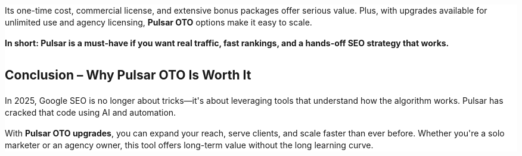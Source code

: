 Its one-time cost, commercial license, and extensive bonus packages offer serious value. Plus, with upgrades available for unlimited use and agency licensing, **Pulsar OTO** options make it easy to scale.

**In short: Pulsar is a must-have if you want real traffic, fast rankings, and a hands-off SEO strategy that works.**

Conclusion – Why Pulsar OTO Is Worth It
---------------------------------------

In 2025, Google SEO is no longer about tricks—it's about leveraging tools that understand how the algorithm works. Pulsar has cracked that code using AI and automation.

With **Pulsar OTO upgrades**, you can expand your reach, serve clients, and scale faster than ever before. Whether you're a solo marketer or an agency owner, this tool offers long-term value without the long learning curve.
